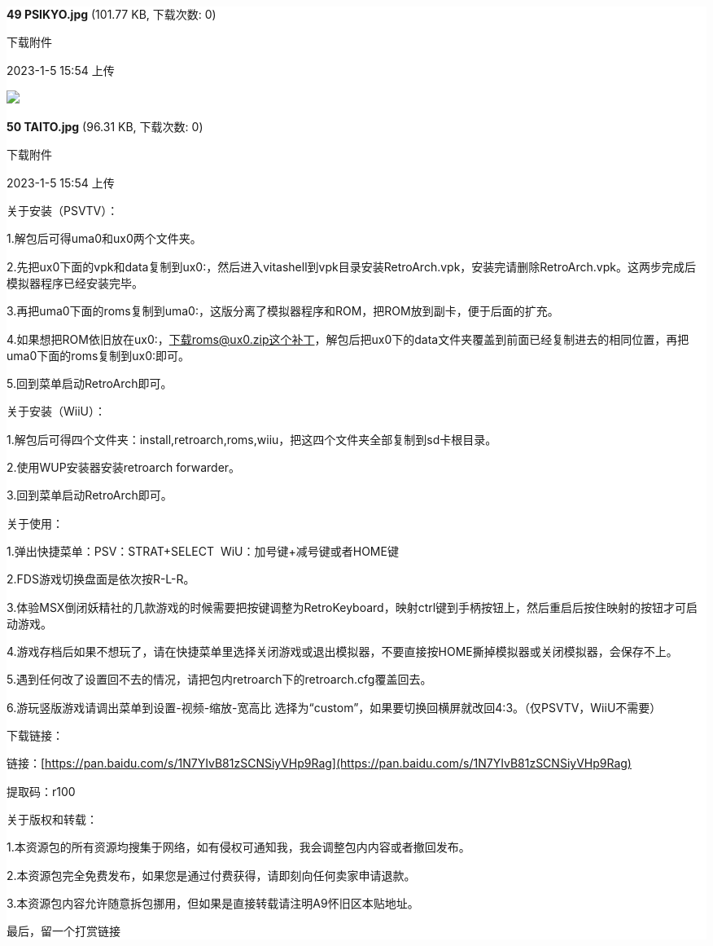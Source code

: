 <strong>49 PSIKYO.jpg</strong> (101.77 KB, 下载次数: 0)

下载附件

2023-1-5 15:54 上传

<img src="https://img.saraba1st.com/forum/202301/05/155459ylgg0znlvm6ginbi.jpg" referrerpolicy="no-referrer">

<strong>50 TAITO.jpg</strong> (96.31 KB, 下载次数: 0)

下载附件

2023-1-5 15:54 上传

关于安装（PSVTV）：

1.解包后可得uma0和ux0两个文件夹。

2.先把ux0下面的vpk和data复制到ux0:，然后进入vitashell到vpk目录安装RetroArch.vpk，安装完请删除RetroArch.vpk。这两步完成后模拟器程序已经安装完毕。

3.再把uma0下面的roms复制到uma0:，这版分离了模拟器程序和ROM，把ROM放到副卡，便于后面的扩充。

4.如果想把ROM依旧放在ux0:，下载roms@ux0.zip这个补丁，解包后把ux0下的data文件夹覆盖到前面已经复制进去的相同位置，再把uma0下面的roms复制到ux0:即可。

5.回到菜单启动RetroArch即可。

关于安装（WiiU）：

1.解包后可得四个文件夹：install,retroarch,roms,wiiu，把这四个文件夹全部复制到sd卡根目录。

2.使用WUP安装器安装retroarch forwarder。

3.回到菜单启动RetroArch即可。

关于使用：

1.弹出快捷菜单：PSV：STRAT+SELECT  WiU：加号键+减号键或者HOME键

2.FDS游戏切换盘面是依次按R-L-R。

3.体验MSX倒闭妖精社的几款游戏的时候需要把按键调整为RetroKeyboard，映射ctrl键到手柄按钮上，然后重启后按住映射的按钮才可启动游戏。

4.游戏存档后如果不想玩了，请在快捷菜单里选择关闭游戏或退出模拟器，不要直接按HOME撕掉模拟器或关闭模拟器，会保存不上。

5.遇到任何改了设置回不去的情况，请把包内retroarch下的retroarch.cfg覆盖回去。

6.游玩竖版游戏请调出菜单到设置-视频-缩放-宽高比 选择为“custom”，如果要切换回横屏就改回4:3。（仅PSVTV，WiiU不需要）

下载链接：

链接：[https://pan.baidu.com/s/1N7YIvB81zSCNSiyVHp9Rag](https://pan.baidu.com/s/1N7YIvB81zSCNSiyVHp9Rag) 

提取码：r100 

关于版权和转载：

1.本资源包的所有资源均搜集于网络，如有侵权可通知我，我会调整包内内容或者撤回发布。

2.本资源包完全免费发布，如果您是通过付费获得，请即刻向任何卖家申请退款。

3.本资源包内容允许随意拆包挪用，但如果是直接转载请注明A9怀旧区本贴地址。

最后，留一个打赏链接
